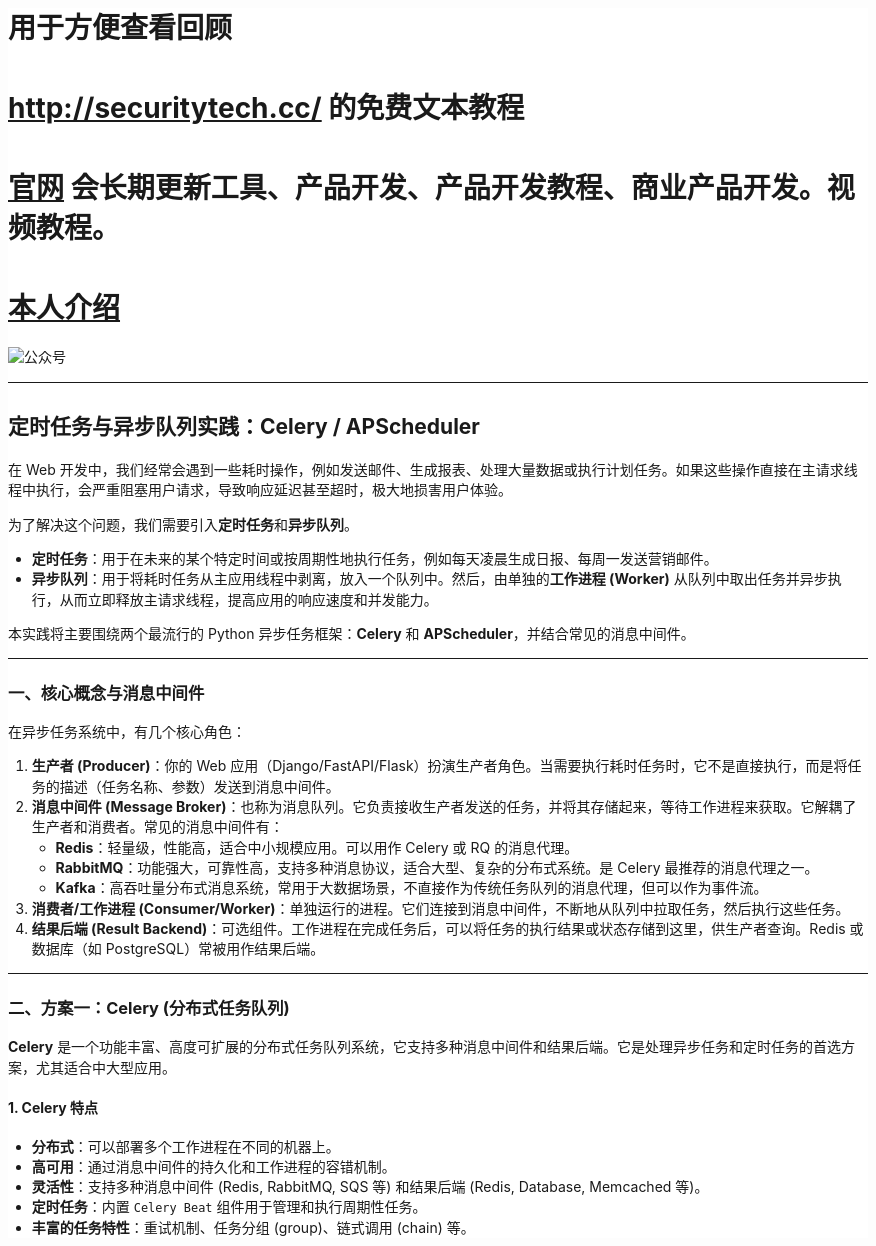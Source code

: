 # 用于方便查看回顾
# http://securitytech.cc/ 的免费文本教程

# [官网](securitytech.cc) 会长期更新工具、产品开发、产品开发教程、商业产品开发。视频教程。

# [本人介绍](http://securitytech.cc/about)

![公众号](https://github.com/haidragon/haidragon/blob/main/gzh.png)


 ---

## 定时任务与异步队列实践：Celery / APScheduler

在 Web 开发中，我们经常会遇到一些耗时操作，例如发送邮件、生成报表、处理大量数据或执行计划任务。如果这些操作直接在主请求线程中执行，会严重阻塞用户请求，导致响应延迟甚至超时，极大地损害用户体验。

为了解决这个问题，我们需要引入**定时任务**和**异步队列**。

* **定时任务**：用于在未来的某个特定时间或按周期性地执行任务，例如每天凌晨生成日报、每周一发送营销邮件。
* **异步队列**：用于将耗时任务从主应用线程中剥离，放入一个队列中。然后，由单独的**工作进程 (Worker)** 从队列中取出任务并异步执行，从而立即释放主请求线程，提高应用的响应速度和并发能力。

本实践将主要围绕两个最流行的 Python 异步任务框架：**Celery** 和 **APScheduler**，并结合常见的消息中间件。

---

### 一、核心概念与消息中间件

在异步任务系统中，有几个核心角色：

1.  **生产者 (Producer)**：你的 Web 应用（Django/FastAPI/Flask）扮演生产者角色。当需要执行耗时任务时，它不是直接执行，而是将任务的描述（任务名称、参数）发送到消息中间件。
2.  **消息中间件 (Message Broker)**：也称为消息队列。它负责接收生产者发送的任务，并将其存储起来，等待工作进程来获取。它解耦了生产者和消费者。常见的消息中间件有：
    * **Redis**：轻量级，性能高，适合中小规模应用。可以用作 Celery 或 RQ 的消息代理。
    * **RabbitMQ**：功能强大，可靠性高，支持多种消息协议，适合大型、复杂的分布式系统。是 Celery 最推荐的消息代理之一。
    * **Kafka**：高吞吐量分布式消息系统，常用于大数据场景，不直接作为传统任务队列的消息代理，但可以作为事件流。
3.  **消费者/工作进程 (Consumer/Worker)**：单独运行的进程。它们连接到消息中间件，不断地从队列中拉取任务，然后执行这些任务。
4.  **结果后端 (Result Backend)**：可选组件。工作进程在完成任务后，可以将任务的执行结果或状态存储到这里，供生产者查询。Redis 或数据库（如 PostgreSQL）常被用作结果后端。

---

### 二、方案一：Celery (分布式任务队列)

**Celery** 是一个功能丰富、高度可扩展的分布式任务队列系统，它支持多种消息中间件和结果后端。它是处理异步任务和定时任务的首选方案，尤其适合中大型应用。

#### 1. Celery 特点

* **分布式**：可以部署多个工作进程在不同的机器上。
* **高可用**：通过消息中间件的持久化和工作进程的容错机制。
* **灵活性**：支持多种消息中间件 (Redis, RabbitMQ, SQS 等) 和结果后端 (Redis, Database, Memcached 等)。
* **定时任务**：内置 `Celery Beat` 组件用于管理和执行周期性任务。
* **丰富的任务特性**：重试机制、任务分组 (group)、链式调用 (chain) 等。
